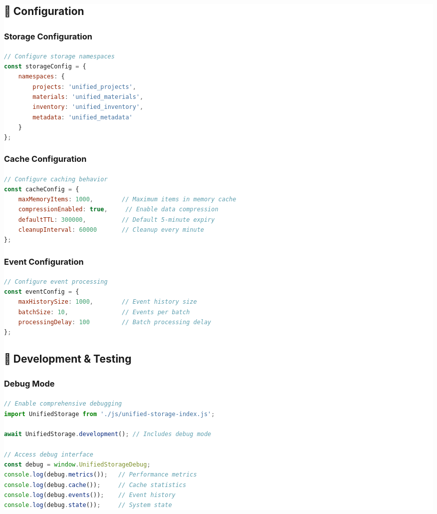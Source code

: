 ```javascript
```

## 🔧 Configuration

### Storage Configuration

```javascript
// Configure storage namespaces
const storageConfig = {
    namespaces: {
        projects: 'unified_projects',
        materials: 'unified_materials',
        inventory: 'unified_inventory',
        metadata: 'unified_metadata'
    }
};
```

### Cache Configuration

```javascript
// Configure caching behavior
const cacheConfig = {
    maxMemoryItems: 1000,        // Maximum items in memory cache
    compressionEnabled: true,     // Enable data compression
    defaultTTL: 300000,          // Default 5-minute expiry
    cleanupInterval: 60000       // Cleanup every minute
};
```

### Event Configuration

```javascript
// Configure event processing
const eventConfig = {
    maxHistorySize: 1000,        // Event history size
    batchSize: 10,               // Events per batch
    processingDelay: 100         // Batch processing delay
};
```

## 🧪 Development & Testing

### Debug Mode

```javascript
// Enable comprehensive debugging
import UnifiedStorage from './js/unified-storage-index.js';

await UnifiedStorage.development(); // Includes debug mode

// Access debug interface
const debug = window.UnifiedStorageDebug;
console.log(debug.metrics());   // Performance metrics
console.log(debug.cache());     // Cache statistics
console.log(debug.events());    // Event history
console.log(debug.state());     // System state
```
